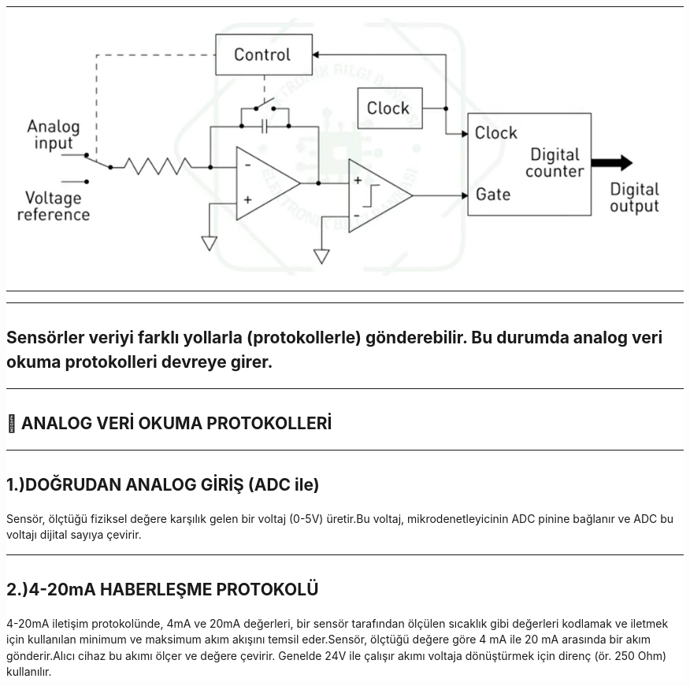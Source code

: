 
---

![Yapısı](imagesdoc/dus.png)




---

---
Sensörler veriyi farklı yollarla (protokollerle) gönderebilir. Bu durumda analog veri okuma protokolleri devreye girer.
---


---
**🔌 ANALOG VERİ OKUMA PROTOKOLLERİ**
---

---
**1.)DOĞRUDAN ANALOG GİRİŞ (ADC ile)**
---

Sensör, ölçtüğü fiziksel değere karşılık gelen bir voltaj (0-5V) üretir.Bu voltaj, mikrodenetleyicinin ADC pinine bağlanır ve ADC bu voltajı dijital sayıya çevirir.



---
**2.)4-20mA HABERLEŞME PROTOKOLÜ**
---

4-20mA iletişim protokolünde, 4mA ve 20mA değerleri, bir sensör tarafından ölçülen sıcaklık gibi değerleri kodlamak ve iletmek için kullanılan minimum ve maksimum akım akışını temsil eder.Sensör, ölçtüğü değere göre 4 mA ile 20 mA arasında bir akım gönderir.Alıcı cihaz bu akımı ölçer ve değere çevirir.
Genelde 24V ile çalışır akımı voltaja dönüştürmek için direnç (ör. 250 Ohm) kullanılır.
